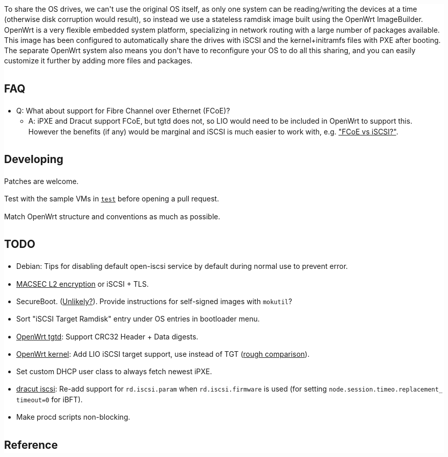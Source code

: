 To share the OS drives, we can't use the original OS itself, as only one system can be reading/writing the devices at a time (otherwise disk corruption would result), so instead we use a stateless ramdisk image built using the OpenWrt ImageBuilder. OpenWrt is a very flexible embedded system platform, specializing in network routing with a large number of packages available. This image has been configured to automatically share the drives with iSCSI and the kernel+initramfs files with PXE after booting. The separate OpenWrt system also means you don't have to reconfigure your OS to do all this sharing, and you can easily customize it further by adding more files and packages.


## FAQ

* Q: What about support for Fibre Channel over Ethernet (FCoE)?
  * A: iPXE and Dracut support FCoE, but tgtd does not, so LIO would need to be included in OpenWrt to support this. However the benefits (if any) would be marginal and iSCSI is much easier to work with, e.g. ["FCoE vs iSCSI?"](https://arstechnica.com/civis/viewtopic.php?t=1245917).


## Developing

Patches are welcome.

Test with the sample VMs in [`test`](test) before opening a pull request.

Match OpenWrt structure and conventions as much as possible.


## TODO

* Debian: Tips for disabling default open-iscsi service by default during normal use to prevent error.

* [MACSEC L2 encryption](https://developers.redhat.com/blog/2016/10/14/macsec-a-different-solution-to-encrypt-network-traffic/) or iSCSI + TLS.

* SecureBoot. ([Unlikely?](https://forum.openwrt.org/t/x86-uefi-secure-boot-installation/115666)). Provide instructions for self-signed images with `mokutil`?

* Sort "iSCSI Target Ramdisk" entry under OS entries in bootloader menu.

* [OpenWrt tgtd](https://github.com/openwrt/packages/blob/master/net/tgt/files/tgt.init): Support CRC32 Header + Data digests.

* [OpenWrt kernel](https://github.com/openwrt/openwrt/blob/master/package/kernel/linux/modules/block.mk): Add LIO iSCSI target support, use instead of TGT ([rough comparison](doc/rough_comparison_lio_vs_tgtd.png)).

* Set custom DHCP user class to always fetch newest iPXE.

* [dracut iscsi](https://github.com/dracutdevs/dracut/blob/master/modules.d/95iscsi/iscsiroot.sh): Re-add support for `rd.iscsi.param` when `rd.iscsi.firmware` is used (for setting `node.session.timeo.replacement_timeout=0` for iBFT).

* Make procd scripts non-blocking.


## Reference
